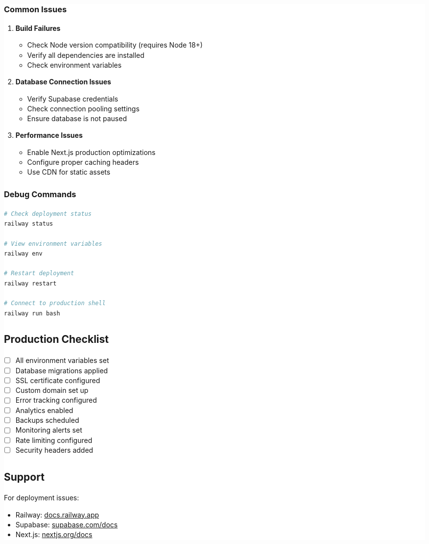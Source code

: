 ### Common Issues

1. **Build Failures**
   - Check Node version compatibility (requires Node 18+)
   - Verify all dependencies are installed
   - Check environment variables

2. **Database Connection Issues**
   - Verify Supabase credentials
   - Check connection pooling settings
   - Ensure database is not paused

3. **Performance Issues**
   - Enable Next.js production optimizations
   - Configure proper caching headers
   - Use CDN for static assets

### Debug Commands

```bash
# Check deployment status
railway status

# View environment variables
railway env

# Restart deployment
railway restart

# Connect to production shell
railway run bash
```

## Production Checklist

- [ ] All environment variables set
- [ ] Database migrations applied
- [ ] SSL certificate configured
- [ ] Custom domain set up
- [ ] Error tracking configured
- [ ] Analytics enabled
- [ ] Backups scheduled
- [ ] Monitoring alerts set
- [ ] Rate limiting configured
- [ ] Security headers added

## Support

For deployment issues:
- Railway: [docs.railway.app](https://docs.railway.app)
- Supabase: [supabase.com/docs](https://supabase.com/docs)
- Next.js: [nextjs.org/docs](https://nextjs.org/docs)
